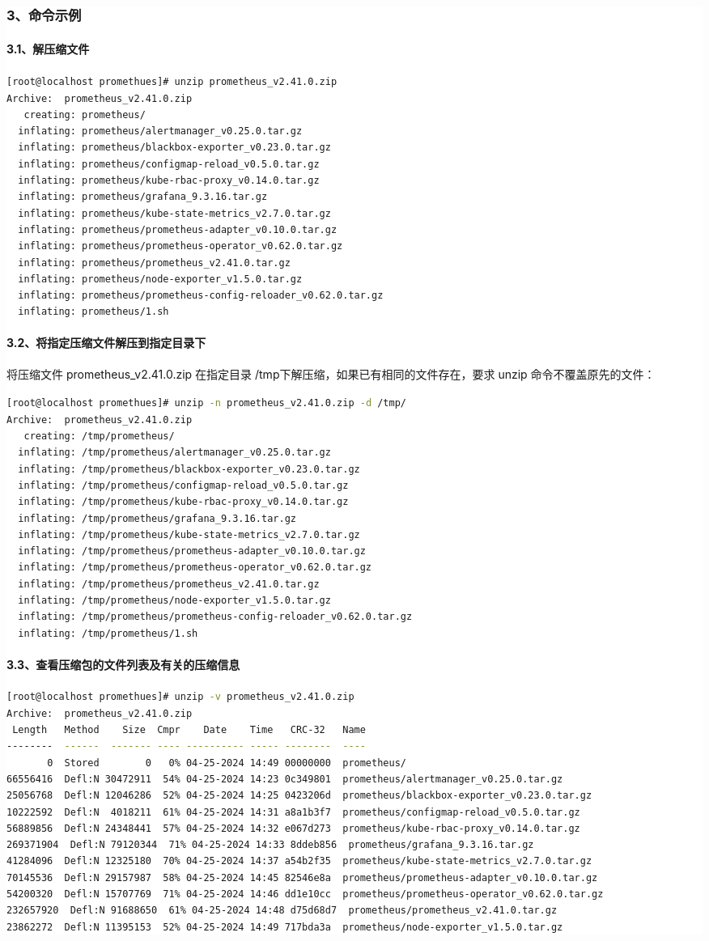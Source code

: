 ### 3、命令示例

#### 3.1、解压缩文件

```bash
[root@localhost promethues]# unzip prometheus_v2.41.0.zip 
Archive:  prometheus_v2.41.0.zip
   creating: prometheus/
  inflating: prometheus/alertmanager_v0.25.0.tar.gz  
  inflating: prometheus/blackbox-exporter_v0.23.0.tar.gz  
  inflating: prometheus/configmap-reload_v0.5.0.tar.gz  
  inflating: prometheus/kube-rbac-proxy_v0.14.0.tar.gz  
  inflating: prometheus/grafana_9.3.16.tar.gz  
  inflating: prometheus/kube-state-metrics_v2.7.0.tar.gz  
  inflating: prometheus/prometheus-adapter_v0.10.0.tar.gz  
  inflating: prometheus/prometheus-operator_v0.62.0.tar.gz  
  inflating: prometheus/prometheus_v2.41.0.tar.gz  
  inflating: prometheus/node-exporter_v1.5.0.tar.gz  
  inflating: prometheus/prometheus-config-reloader_v0.62.0.tar.gz  
  inflating: prometheus/1.sh         
```

#### 3.2、将指定压缩文件解压到指定目录下

将压缩文件 prometheus_v2.41.0.zip 在指定目录 /tmp下解压缩，如果已有相同的文件存在，要求 unzip 命令不覆盖原先的文件：

```bash
[root@localhost promethues]# unzip -n prometheus_v2.41.0.zip -d /tmp/
Archive:  prometheus_v2.41.0.zip
   creating: /tmp/prometheus/
  inflating: /tmp/prometheus/alertmanager_v0.25.0.tar.gz  
  inflating: /tmp/prometheus/blackbox-exporter_v0.23.0.tar.gz  
  inflating: /tmp/prometheus/configmap-reload_v0.5.0.tar.gz  
  inflating: /tmp/prometheus/kube-rbac-proxy_v0.14.0.tar.gz  
  inflating: /tmp/prometheus/grafana_9.3.16.tar.gz  
  inflating: /tmp/prometheus/kube-state-metrics_v2.7.0.tar.gz  
  inflating: /tmp/prometheus/prometheus-adapter_v0.10.0.tar.gz  
  inflating: /tmp/prometheus/prometheus-operator_v0.62.0.tar.gz  
  inflating: /tmp/prometheus/prometheus_v2.41.0.tar.gz  
  inflating: /tmp/prometheus/node-exporter_v1.5.0.tar.gz  
  inflating: /tmp/prometheus/prometheus-config-reloader_v0.62.0.tar.gz  
  inflating: /tmp/prometheus/1.sh    
```

#### 3.3、查看压缩包的文件列表及有关的压缩信息

```bash
[root@localhost promethues]# unzip -v prometheus_v2.41.0.zip 
Archive:  prometheus_v2.41.0.zip
 Length   Method    Size  Cmpr    Date    Time   CRC-32   Name
--------  ------  ------- ---- ---------- ----- --------  ----
       0  Stored        0   0% 04-25-2024 14:49 00000000  prometheus/
66556416  Defl:N 30472911  54% 04-25-2024 14:23 0c349801  prometheus/alertmanager_v0.25.0.tar.gz
25056768  Defl:N 12046286  52% 04-25-2024 14:25 0423206d  prometheus/blackbox-exporter_v0.23.0.tar.gz
10222592  Defl:N  4018211  61% 04-25-2024 14:31 a8a1b3f7  prometheus/configmap-reload_v0.5.0.tar.gz
56889856  Defl:N 24348441  57% 04-25-2024 14:32 e067d273  prometheus/kube-rbac-proxy_v0.14.0.tar.gz
269371904  Defl:N 79120344  71% 04-25-2024 14:33 8ddeb856  prometheus/grafana_9.3.16.tar.gz
41284096  Defl:N 12325180  70% 04-25-2024 14:37 a54b2f35  prometheus/kube-state-metrics_v2.7.0.tar.gz
70145536  Defl:N 29157987  58% 04-25-2024 14:45 82546e8a  prometheus/prometheus-adapter_v0.10.0.tar.gz
54200320  Defl:N 15707769  71% 04-25-2024 14:46 dd1e10cc  prometheus/prometheus-operator_v0.62.0.tar.gz
232657920  Defl:N 91688650  61% 04-25-2024 14:48 d75d68d7  prometheus/prometheus_v2.41.0.tar.gz
23862272  Defl:N 11395153  52% 04-25-2024 14:49 717bda3a  prometheus/node-exporter_v1.5.0.tar.gz
```